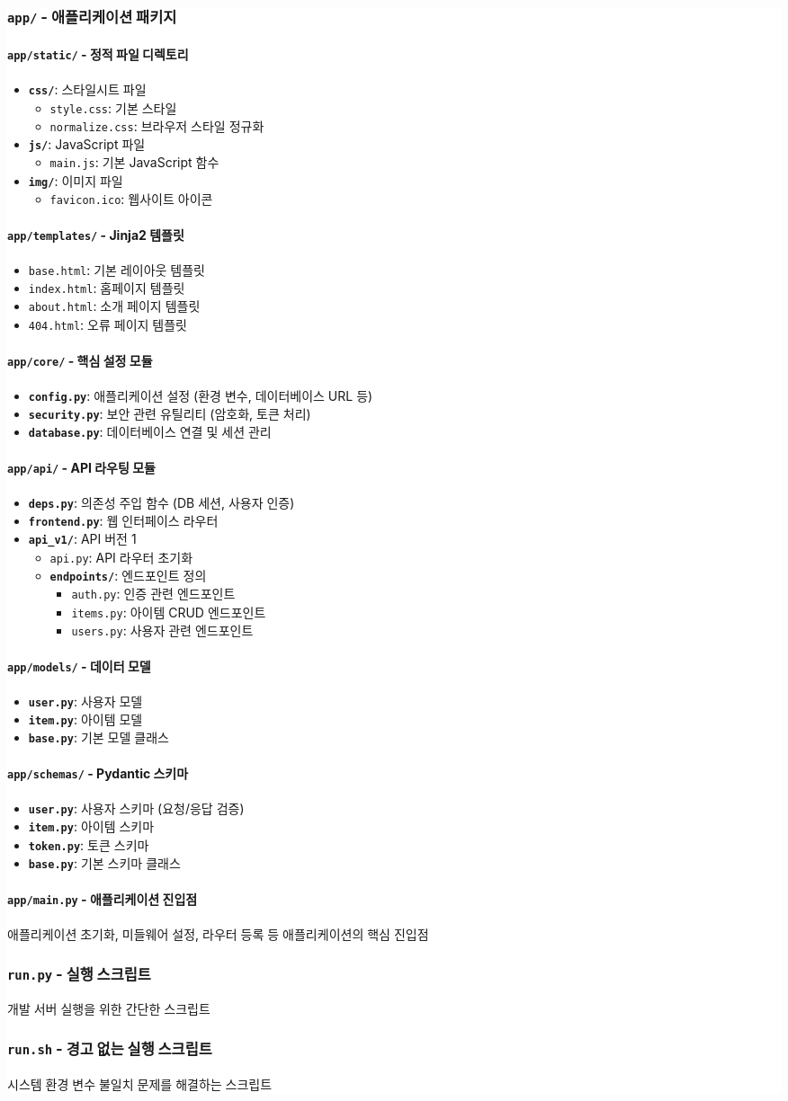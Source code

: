 ### `app/` - 애플리케이션 패키지

#### `app/static/` - 정적 파일 디렉토리
- **`css/`**: 스타일시트 파일
  - `style.css`: 기본 스타일
  - `normalize.css`: 브라우저 스타일 정규화
- **`js/`**: JavaScript 파일
  - `main.js`: 기본 JavaScript 함수
- **`img/`**: 이미지 파일
  - `favicon.ico`: 웹사이트 아이콘

#### `app/templates/` - Jinja2 템플릿
- `base.html`: 기본 레이아웃 템플릿
- `index.html`: 홈페이지 템플릿
- `about.html`: 소개 페이지 템플릿
- `404.html`: 오류 페이지 템플릿

#### `app/core/` - 핵심 설정 모듈
- **`config.py`**: 애플리케이션 설정 (환경 변수, 데이터베이스 URL 등)
- **`security.py`**: 보안 관련 유틸리티 (암호화, 토큰 처리)
- **`database.py`**: 데이터베이스 연결 및 세션 관리

#### `app/api/` - API 라우팅 모듈
- **`deps.py`**: 의존성 주입 함수 (DB 세션, 사용자 인증)
- **`frontend.py`**: 웹 인터페이스 라우터
- **`api_v1/`**: API 버전 1
  - `api.py`: API 라우터 초기화
  - **`endpoints/`**: 엔드포인트 정의
    - `auth.py`: 인증 관련 엔드포인트
    - `items.py`: 아이템 CRUD 엔드포인트
    - `users.py`: 사용자 관련 엔드포인트

#### `app/models/` - 데이터 모델
- **`user.py`**: 사용자 모델
- **`item.py`**: 아이템 모델
- **`base.py`**: 기본 모델 클래스

#### `app/schemas/` - Pydantic 스키마
- **`user.py`**: 사용자 스키마 (요청/응답 검증)
- **`item.py`**: 아이템 스키마
- **`token.py`**: 토큰 스키마
- **`base.py`**: 기본 스키마 클래스

#### `app/main.py` - 애플리케이션 진입점
애플리케이션 초기화, 미들웨어 설정, 라우터 등록 등 애플리케이션의 핵심 진입점

### `run.py` - 실행 스크립트
개발 서버 실행을 위한 간단한 스크립트

### `run.sh` - 경고 없는 실행 스크립트
시스템 환경 변수 불일치 문제를 해결하는 스크립트
